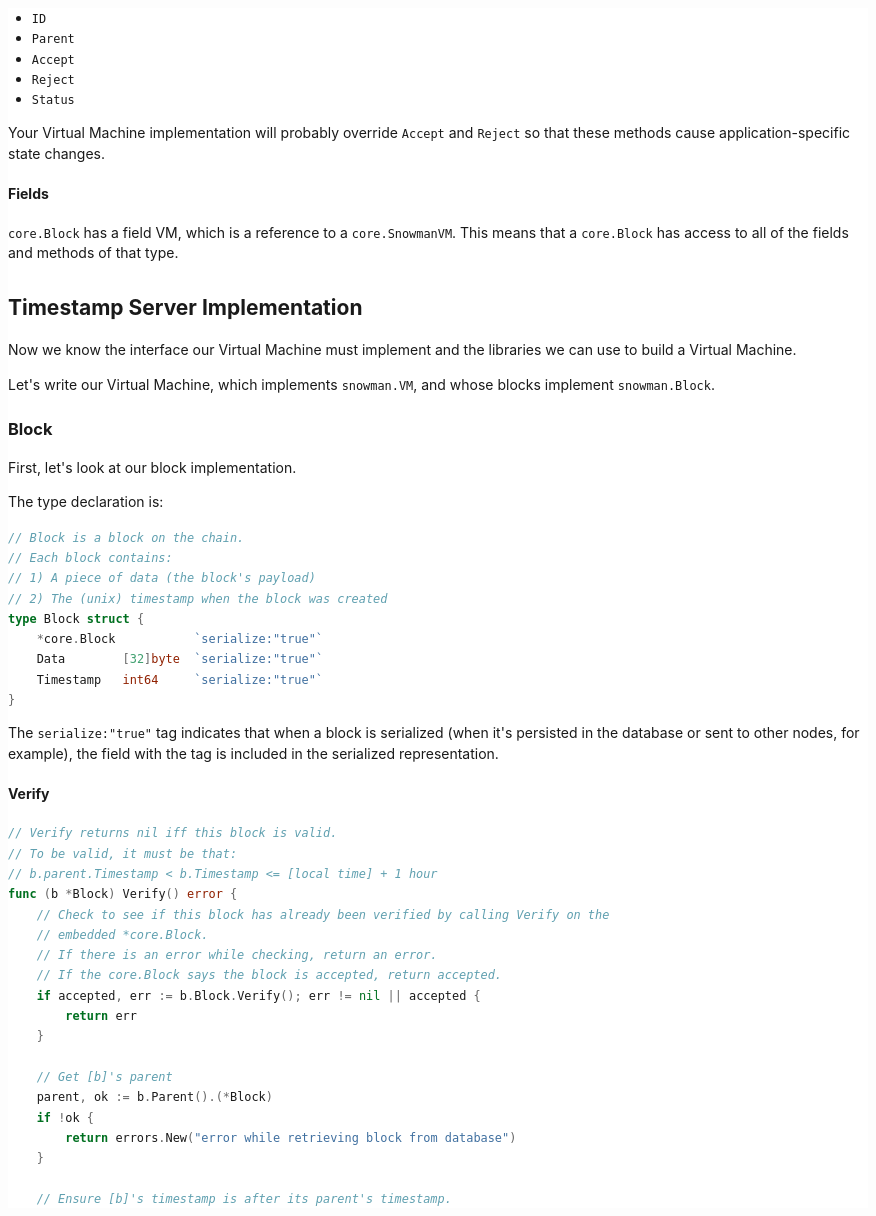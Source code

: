* `ID`
* `Parent`
* `Accept`
* `Reject`
* `Status`

Your Virtual Machine implementation will probably override `Accept` and `Reject` so that these methods cause
application-specific state changes.

#### Fields

`core.Block` has a field VM, which is a reference to a `core.SnowmanVM`.
This means that a `core.Block` has access to all of the fields and methods of that type.

## Timestamp Server Implementation

Now we know the interface our Virtual Machine must implement and the libraries we can use to build a Virtual Machine.

Let's write our Virtual Machine, which implements `snowman.VM`, and whose blocks implement `snowman.Block`.

### Block 

First, let's look at our block implementation.

The type declaration is:

```go
// Block is a block on the chain.
// Each block contains:
// 1) A piece of data (the block's payload)
// 2) The (unix) timestamp when the block was created
type Block struct {
	*core.Block           `serialize:"true"`
	Data        [32]byte  `serialize:"true"`
	Timestamp   int64     `serialize:"true"`
}
```

The `serialize:"true"` tag indicates that when a block is serialized (when it's persisted in the database or sent to other nodes, for example),
the field with the tag is included in the serialized representation.

#### Verify

```go
// Verify returns nil iff this block is valid.
// To be valid, it must be that:
// b.parent.Timestamp < b.Timestamp <= [local time] + 1 hour
func (b *Block) Verify() error {
    // Check to see if this block has already been verified by calling Verify on the
    // embedded *core.Block.
    // If there is an error while checking, return an error.
    // If the core.Block says the block is accepted, return accepted.
	if accepted, err := b.Block.Verify(); err != nil || accepted {
		return err
	}

	// Get [b]'s parent
	parent, ok := b.Parent().(*Block)
	if !ok {
		return errors.New("error while retrieving block from database")
	}

    // Ensure [b]'s timestamp is after its parent's timestamp.
```